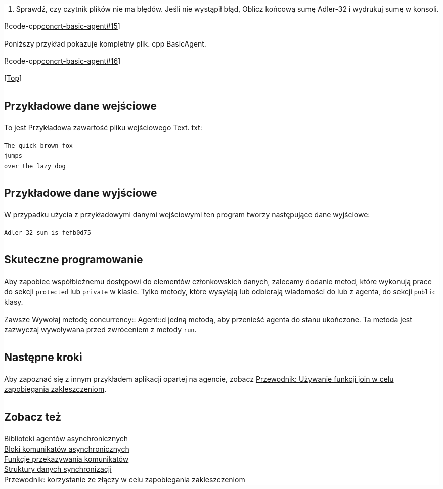 1. Sprawdź, czy czytnik plików nie ma błędów. Jeśli nie wystąpił błąd, Oblicz końcową sumę Adler-32 i wydrukuj sumę w konsoli.

[!code-cpp[concrt-basic-agent#15](../../parallel/concrt/codesnippet/cpp/walkthrough-creating-an-agent-based-application_16.cpp)]

Poniższy przykład pokazuje kompletny plik. cpp BasicAgent.

[!code-cpp[concrt-basic-agent#16](../../parallel/concrt/codesnippet/cpp/walkthrough-creating-an-agent-based-application_17.cpp)]

[[Top](#top)]

## <a name="sample-input"></a>Przykładowe dane wejściowe

To jest Przykładowa zawartość pliku wejściowego Text. txt:

```Output
The quick brown fox
jumps
over the lazy dog
```

## <a name="sample-output"></a>Przykładowe dane wyjściowe

W przypadku użycia z przykładowymi danymi wejściowymi ten program tworzy następujące dane wyjściowe:

```Output
Adler-32 sum is fefb0d75
```

## <a name="robust-programming"></a>Skuteczne programowanie

Aby zapobiec współbieżnemu dostępowi do elementów członkowskich danych, zalecamy dodanie metod, które wykonują prace do sekcji `protected` lub `private` w klasie. Tylko metody, które wysyłają lub odbierają wiadomości do lub z agenta, do sekcji `public` klasy.

Zawsze Wywołaj metodę [concurrency:: Agent::d jedną](reference/agent-class.md#done) metodą, aby przenieść agenta do stanu ukończone. Ta metoda jest zazwyczaj wywoływana przed zwróceniem z metody `run`.

## <a name="next-steps"></a>Następne kroki

Aby zapoznać się z innym przykładem aplikacji opartej na agencie, zobacz [Przewodnik: Używanie funkcji join w celu zapobiegania zakleszczeniom](../../parallel/concrt/walkthrough-using-join-to-prevent-deadlock.md).

## <a name="see-also"></a>Zobacz też

[Biblioteki agentów asynchronicznych](../../parallel/concrt/asynchronous-agents-library.md)<br/>
[Bloki komunikatów asynchronicznych](../../parallel/concrt/asynchronous-message-blocks.md)<br/>
[Funkcje przekazywania komunikatów](../../parallel/concrt/message-passing-functions.md)<br/>
[Struktury danych synchronizacji](../../parallel/concrt/synchronization-data-structures.md)<br/>
[Przewodnik: korzystanie ze złączy w celu zapobiegania zakleszczeniom](../../parallel/concrt/walkthrough-using-join-to-prevent-deadlock.md)
